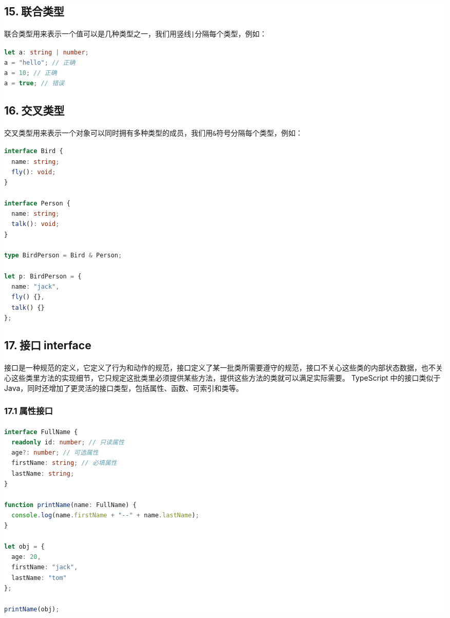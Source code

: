 ## 15. 联合类型

联合类型用来表示一个值可以是几种类型之一，我们用竖线`|`分隔每个类型，例如：

```typescript
let a: string | number;
a = "hello"; // 正确
a = 10; // 正确
a = true; // 错误
```

## 16. 交叉类型

交叉类型用来表示一个对象可以同时拥有多种类型的成员，我们用`&`符号分隔每个类型，例如：

```typescript
interface Bird {
  name: string;
  fly(): void;
}

interface Person {
  name: string;
  talk(): void;
}

type BirdPerson = Bird & Person;

let p: BirdPerson = {
  name: "jack",
  fly() {},
  talk() {}
};
```

## 17. 接口 interface

接口是一种规范的定义，它定义了行为和动作的规范，接口定义了某一批类所需要遵守的规范，接口不关心这些类的内部状态数据，也不关心这些类里方法的实现细节，它只规定这批类里必须提供某些方法，提供这些方法的类就可以满足实际需要。 TypeScript 中的接口类似于 Java，同时还增加了更灵活的接口类型，包括属性、函数、可索引和类等。

### 17.1 属性接口

```typescript
interface FullName {
  readonly id: number; // 只读属性
  age?: number; // 可选属性
  firstName: string; // 必填属性
  lastName: string;
}

function printName(name: FullName) {
  console.log(name.firstName + "--" + name.lastName);
}

let obj = {
  age: 20,
  firstName: "jack",
  lastName: "tom"
};

printName(obj);
```
